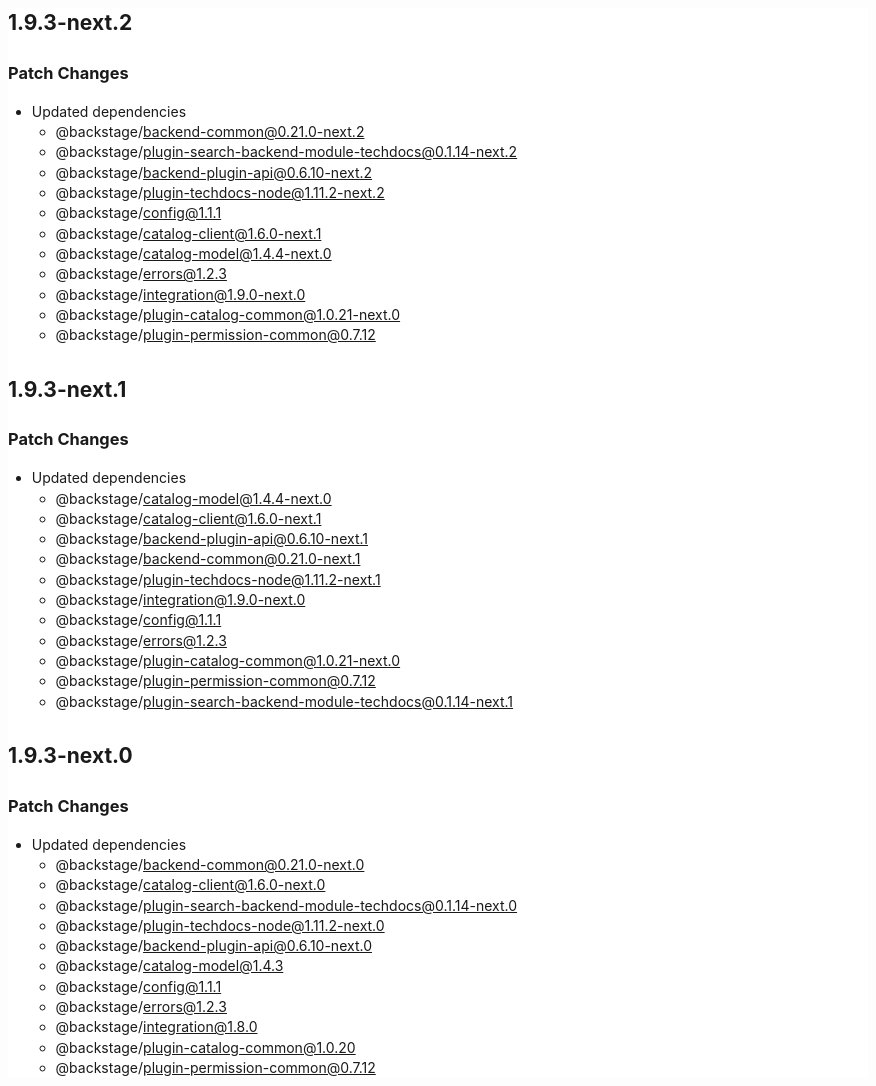 ## 1.9.3-next.2

### Patch Changes

- Updated dependencies
  - @backstage/backend-common@0.21.0-next.2
  - @backstage/plugin-search-backend-module-techdocs@0.1.14-next.2
  - @backstage/backend-plugin-api@0.6.10-next.2
  - @backstage/plugin-techdocs-node@1.11.2-next.2
  - @backstage/config@1.1.1
  - @backstage/catalog-client@1.6.0-next.1
  - @backstage/catalog-model@1.4.4-next.0
  - @backstage/errors@1.2.3
  - @backstage/integration@1.9.0-next.0
  - @backstage/plugin-catalog-common@1.0.21-next.0
  - @backstage/plugin-permission-common@0.7.12

## 1.9.3-next.1

### Patch Changes

- Updated dependencies
  - @backstage/catalog-model@1.4.4-next.0
  - @backstage/catalog-client@1.6.0-next.1
  - @backstage/backend-plugin-api@0.6.10-next.1
  - @backstage/backend-common@0.21.0-next.1
  - @backstage/plugin-techdocs-node@1.11.2-next.1
  - @backstage/integration@1.9.0-next.0
  - @backstage/config@1.1.1
  - @backstage/errors@1.2.3
  - @backstage/plugin-catalog-common@1.0.21-next.0
  - @backstage/plugin-permission-common@0.7.12
  - @backstage/plugin-search-backend-module-techdocs@0.1.14-next.1

## 1.9.3-next.0

### Patch Changes

- Updated dependencies
  - @backstage/backend-common@0.21.0-next.0
  - @backstage/catalog-client@1.6.0-next.0
  - @backstage/plugin-search-backend-module-techdocs@0.1.14-next.0
  - @backstage/plugin-techdocs-node@1.11.2-next.0
  - @backstage/backend-plugin-api@0.6.10-next.0
  - @backstage/catalog-model@1.4.3
  - @backstage/config@1.1.1
  - @backstage/errors@1.2.3
  - @backstage/integration@1.8.0
  - @backstage/plugin-catalog-common@1.0.20
  - @backstage/plugin-permission-common@0.7.12
